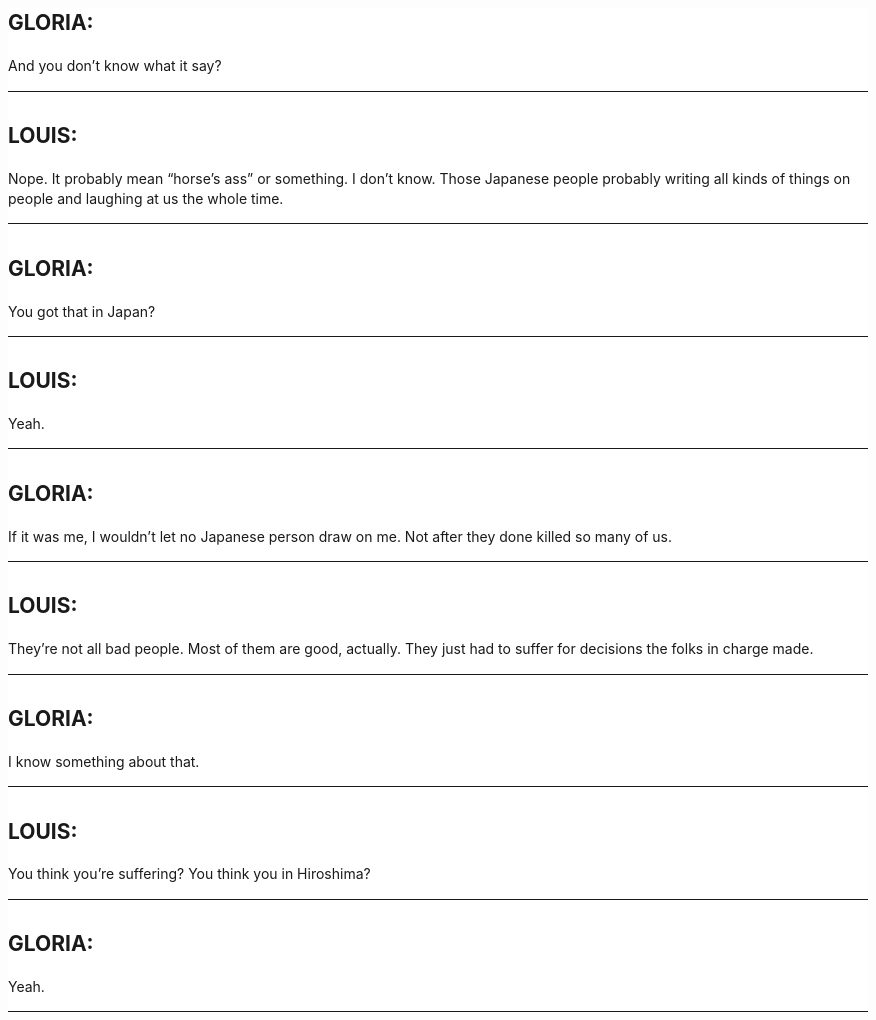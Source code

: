 
## GLORIA:
And you don’t know what it say? 

---

## LOUIS: 
Nope. It probably mean “horse’s ass” or something. I don’t know. Those Japanese people probably writing all kinds of things on people and laughing at us the whole time. 

---

## GLORIA:
You got that in Japan? 

---

## LOUIS:
Yeah. 

---

## GLORIA: 
If it was me, I wouldn’t let no Japanese person draw on me. Not after they done killed so many of us. 

---

## LOUIS: 
They’re not all bad people. Most of them are good, actually. They just had to suffer for decisions the folks in charge made. 

---

## GLORIA: 
I know something about that. 

---

## LOUIS:
You think you’re suffering? You think you in Hiroshima?

---

## GLORIA:
Yeah. 

---
